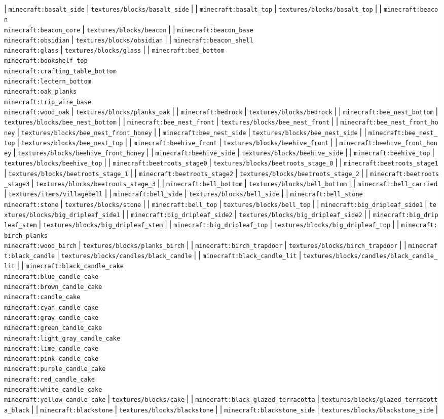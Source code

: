 | `minecraft:basalt_side` | `textures/blocks/basalt_side` |
| `minecraft:basalt_top` | `textures/blocks/basalt_top` |
| `minecraft:beacon`<br> `minecraft:beacon_core` | `textures/blocks/beacon` |
| `minecraft:beacon_base`<br> `minecraft:obsidian` | `textures/blocks/obsidian` |
| `minecraft:beacon_shell`<br> `minecraft:glass` | `textures/blocks/glass` |
| `minecraft:bed_bottom`<br> `minecraft:bookshelf_top`<br> `minecraft:crafting_table_bottom`<br> `minecraft:lectern_bottom`<br> `minecraft:oak_planks`<br> `minecraft:trip_wire_base`<br> `minecraft:wood_oak` | `textures/blocks/planks_oak` |
| `minecraft:bedrock` | `textures/blocks/bedrock` |
| `minecraft:bee_nest_bottom` | `textures/blocks/bee_nest_bottom` |
| `minecraft:bee_nest_front` | `textures/blocks/bee_nest_front` |
| `minecraft:bee_nest_front_honey` | `textures/blocks/bee_nest_front_honey` |
| `minecraft:bee_nest_side` | `textures/blocks/bee_nest_side` |
| `minecraft:bee_nest_top` | `textures/blocks/bee_nest_top` |
| `minecraft:beehive_front` | `textures/blocks/beehive_front` |
| `minecraft:beehive_front_honey` | `textures/blocks/beehive_front_honey` |
| `minecraft:beehive_side` | `textures/blocks/beehive_side` |
| `minecraft:beehive_top` | `textures/blocks/beehive_top` |
| `minecraft:beetroots_stage0` | `textures/blocks/beetroots_stage_0` |
| `minecraft:beetroots_stage1` | `textures/blocks/beetroots_stage_1` |
| `minecraft:beetroots_stage2` | `textures/blocks/beetroots_stage_2` |
| `minecraft:beetroots_stage3` | `textures/blocks/beetroots_stage_3` |
| `minecraft:bell_bottom` | `textures/blocks/bell_bottom` |
| `minecraft:bell_carried` | `textures/items/villagebell` |
| `minecraft:bell_side` | `textures/blocks/bell_side` |
| `minecraft:bell_stone`<br> `minecraft:stone` | `textures/blocks/stone` |
| `minecraft:bell_top` | `textures/blocks/bell_top` |
| `minecraft:big_dripleaf_side1` | `textures/blocks/big_dripleaf_side1` |
| `minecraft:big_dripleaf_side2` | `textures/blocks/big_dripleaf_side2` |
| `minecraft:big_dripleaf_stem` | `textures/blocks/big_dripleaf_stem` |
| `minecraft:big_dripleaf_top` | `textures/blocks/big_dripleaf_top` |
| `minecraft:birch_planks`<br> `minecraft:wood_birch` | `textures/blocks/planks_birch` |
| `minecraft:birch_trapdoor` | `textures/blocks/birch_trapdoor` |
| `minecraft:black_candle` | `textures/blocks/candles/black_candle` |
| `minecraft:black_candle_lit` | `textures/blocks/candles/black_candle_lit` |
| `minecraft:black_candle_cake`<br> `minecraft:blue_candle_cake`<br> `minecraft:brown_candle_cake`<br> `minecraft:candle_cake`<br> `minecraft:cyan_candle_cake`<br> `minecraft:gray_candle_cake`<br> `minecraft:green_candle_cake`<br> `minecraft:light_gray_candle_cake`<br> `minecraft:lime_candle_cake`<br> `minecraft:pink_candle_cake`<br> `minecraft:purple_candle_cake`<br> `minecraft:red_candle_cake`<br> `minecraft:white_candle_cake`<br> `minecraft:yellow_candle_cake` | `textures/blocks/cake` |
| `minecraft:black_glazed_terracotta` | `textures/blocks/glazed_terracotta_black` |
| `minecraft:blackstone` | `textures/blocks/blackstone` |
| `minecraft:blackstone_side` | `textures/blocks/blackstone_side` |